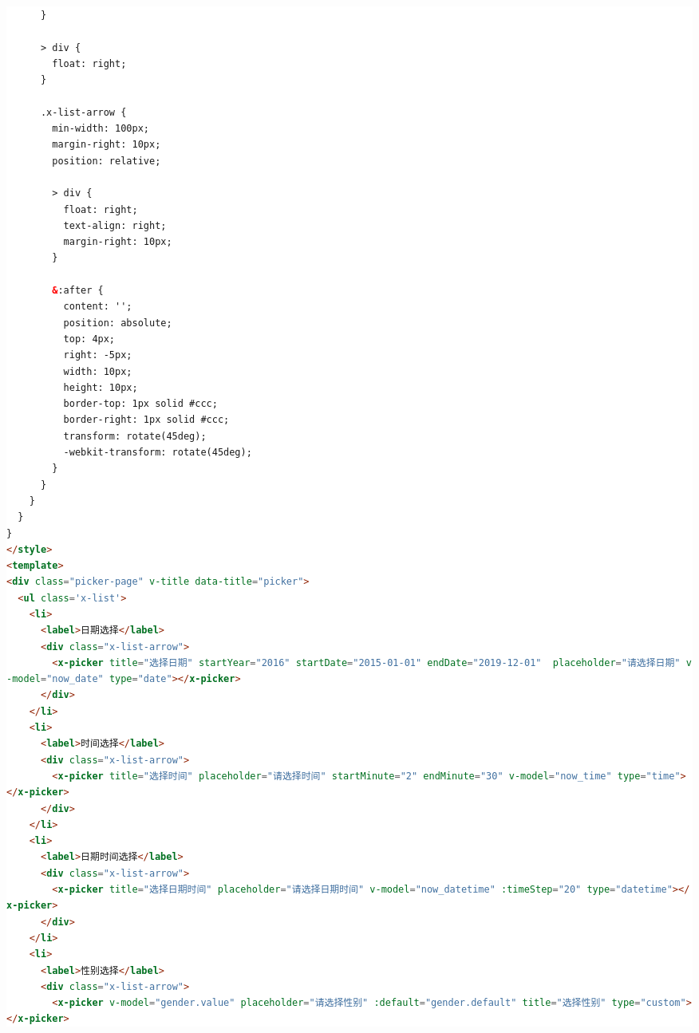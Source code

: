 ```html
      }

      > div {
        float: right;
      }

      .x-list-arrow {
        min-width: 100px;
        margin-right: 10px;
        position: relative;

        > div {
          float: right;
          text-align: right;
          margin-right: 10px;
        }

        &:after {
          content: '';
          position: absolute;
          top: 4px;
          right: -5px;
          width: 10px;
          height: 10px;
          border-top: 1px solid #ccc;
          border-right: 1px solid #ccc;
          transform: rotate(45deg);
          -webkit-transform: rotate(45deg);
        }
      }
    }
  }
}
</style>
<template>
<div class="picker-page" v-title data-title="picker">
  <ul class='x-list'>
    <li>
      <label>日期选择</label>
      <div class="x-list-arrow">
        <x-picker title="选择日期" startYear="2016" startDate="2015-01-01" endDate="2019-12-01"  placeholder="请选择日期" v-model="now_date" type="date"></x-picker>
      </div>
    </li>
    <li>
      <label>时间选择</label>
      <div class="x-list-arrow">
        <x-picker title="选择时间" placeholder="请选择时间" startMinute="2" endMinute="30" v-model="now_time" type="time"></x-picker>
      </div>
    </li>
    <li>
      <label>日期时间选择</label>
      <div class="x-list-arrow">
        <x-picker title="选择日期时间" placeholder="请选择日期时间" v-model="now_datetime" :timeStep="20" type="datetime"></x-picker>
      </div>
    </li>
    <li>
      <label>性别选择</label>
      <div class="x-list-arrow">
        <x-picker v-model="gender.value" placeholder="请选择性别" :default="gender.default" title="选择性别" type="custom"></x-picker>
```